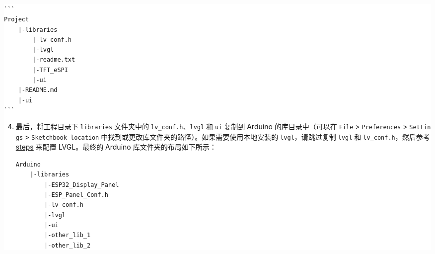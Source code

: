     ```
    Project
        |-libraries
            |-lv_conf.h
            |-lvgl
            |-readme.txt
            |-TFT_eSPI
            |-ui
        |-README.md
        |-ui
    ```

4. 最后，将工程目录下 `libraries` 文件夹中的 `lv_conf.h`、`lvgl` 和 `ui` 复制到 Arduino 的库目录中（可以在 `File` > `Preferences` > `Settings` > `Sketchbook location` 中找到或更改库文件夹的路径）。如果需要使用本地安装的 `lvgl`，请跳过复制 `lvgl` 和 `lv_conf.h`，然后参考 [steps](#配置-lvgl) 来配置 LVGL。最终的 Arduino 库文件夹的布局如下所示：

    ```
    Arduino
        |-libraries
            |-ESP32_Display_Panel
            |-ESP_Panel_Conf.h
            |-lv_conf.h
            |-lvgl
            |-ui
            |-other_lib_1
            |-other_lib_2
    ```
